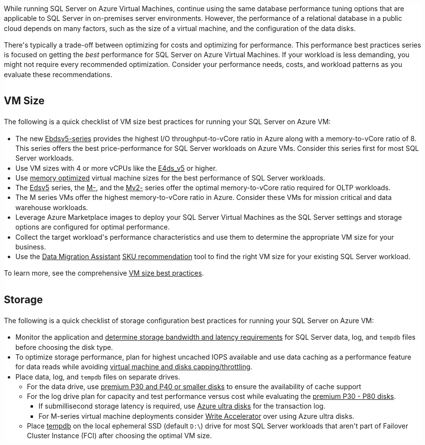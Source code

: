 While running SQL Server on Azure Virtual Machines, continue using the same database performance tuning options that are applicable to SQL Server in on-premises server environments. However, the performance of a relational database in a public cloud depends on many factors, such as the size of a virtual machine, and the configuration of the data disks.

There's typically a trade-off between optimizing for costs and optimizing for performance. This performance best practices series is focused on getting the *best* performance for SQL Server on Azure Virtual Machines. If your workload is less demanding, you might not require every recommended optimization. Consider your performance needs, costs, and workload patterns as you evaluate these recommendations.

## VM Size

The following is a quick checklist of VM size best practices for running your SQL Server on Azure VM:

- The new [Ebdsv5-series](/azure/virtual-machines/ebdsv5-ebsv5-series#ebdsv5-series) provides the highest I/O throughput-to-vCore ratio in Azure along with a memory-to-vCore ratio of 8. This series offers the best price-performance for SQL Server workloads on Azure VMs. Consider this series first for most SQL Server workloads.
- Use VM sizes with 4 or more vCPUs like the [E4ds_v5](/azure/virtual-machines/edv5-edsv5-series#edsv5-series) or higher.
- Use [memory optimized](/azure/virtual-machines/sizes-memory) virtual machine sizes for the best performance of SQL Server workloads. 
- The [Edsv5](/azure/virtual-machines/edv5-edsv5-series#edsv5-series) series, the [M-](/azure/virtual-machines/m-series), and the [Mv2-](/azure/virtual-machines/mv2-series) series offer the optimal memory-to-vCore ratio required for OLTP workloads. 
- The M series VMs offer the highest memory-to-vCore ratio in Azure. Consider these VMs for mission critical and data warehouse workloads.
- Leverage Azure Marketplace images to deploy your SQL Server Virtual Machines as the SQL Server settings and storage options are configured for optimal performance. 
- Collect the target workload's performance characteristics and use them to determine the appropriate VM size for your business.
- Use the [Data Migration Assistant](https://www.microsoft.com/download/details.aspx?id=53595) [SKU recommendation](/sql/dma/dma-sku-recommend-sql-db) tool to find the right VM size for your existing SQL Server workload.

To learn more, see the comprehensive [VM size best practices](performance-guidelines-best-practices-vm-size.md). 

## Storage

The following is a quick checklist of storage configuration best practices for running your SQL Server on Azure VM: 

- Monitor the application and [determine storage bandwidth and latency requirements](/azure/virtual-machines/premium-storage-performance#counters-to-measure-application-performance-requirements) for SQL Server data, log, and `tempdb` files before choosing the disk type. 
- To optimize storage performance, plan for highest uncached IOPS available and use data caching as a performance feature for data reads while avoiding [virtual machine and disks capping/throttling](/azure/virtual-machines/premium-storage-performance#throttling).
- Place data, log, and `tempdb` files on separate drives.
    - For the data drive, use [premium P30 and P40 or smaller disks](/azure/virtual-machines/disks-types#premium-ssds) to ensure the availability of cache support
    - For the log drive plan for capacity and test performance versus cost while evaluating the [premium P30 - P80 disks](/azure/virtual-machines/disks-types#premium-ssds).
      - If submillisecond storage latency is required, use [Azure ultra disks](/azure/virtual-machines/disks-types#ultra-disks) for the transaction log. 
      - For M-series virtual machine deployments consider [Write Accelerator](/azure/virtual-machines/how-to-enable-write-accelerator) over using Azure ultra disks.
    - Place [tempdb](/sql/relational-databases/databases/tempdb-database) on the local ephemeral SSD (default `D:\`) drive for most SQL Server workloads that aren't part of Failover Cluster Instance (FCI) after choosing the optimal VM size. 